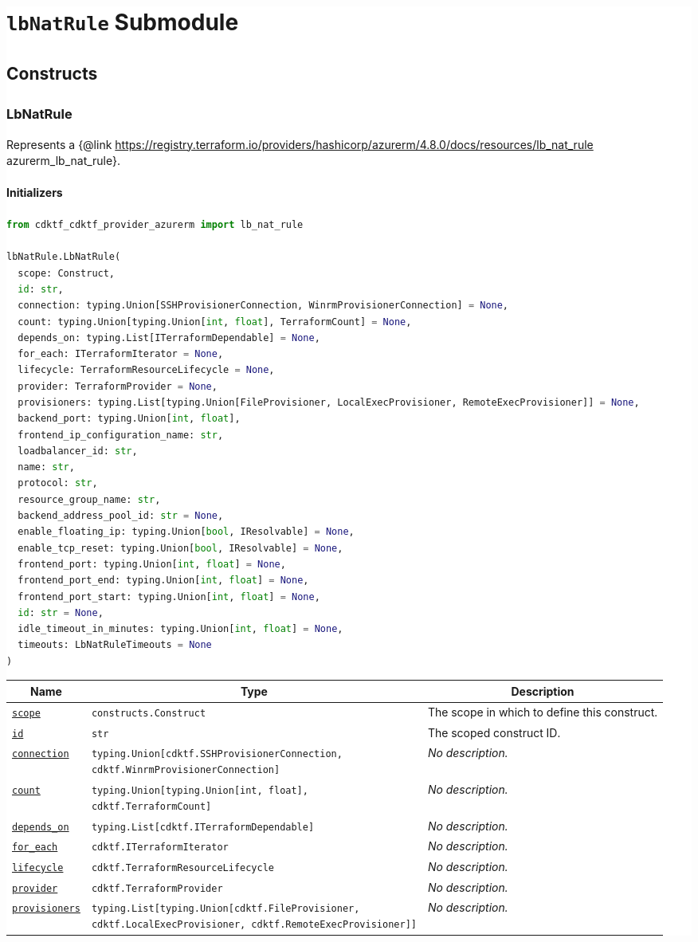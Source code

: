 # `lbNatRule` Submodule <a name="`lbNatRule` Submodule" id="@cdktf/provider-azurerm.lbNatRule"></a>

## Constructs <a name="Constructs" id="Constructs"></a>

### LbNatRule <a name="LbNatRule" id="@cdktf/provider-azurerm.lbNatRule.LbNatRule"></a>

Represents a {@link https://registry.terraform.io/providers/hashicorp/azurerm/4.8.0/docs/resources/lb_nat_rule azurerm_lb_nat_rule}.

#### Initializers <a name="Initializers" id="@cdktf/provider-azurerm.lbNatRule.LbNatRule.Initializer"></a>

```python
from cdktf_cdktf_provider_azurerm import lb_nat_rule

lbNatRule.LbNatRule(
  scope: Construct,
  id: str,
  connection: typing.Union[SSHProvisionerConnection, WinrmProvisionerConnection] = None,
  count: typing.Union[typing.Union[int, float], TerraformCount] = None,
  depends_on: typing.List[ITerraformDependable] = None,
  for_each: ITerraformIterator = None,
  lifecycle: TerraformResourceLifecycle = None,
  provider: TerraformProvider = None,
  provisioners: typing.List[typing.Union[FileProvisioner, LocalExecProvisioner, RemoteExecProvisioner]] = None,
  backend_port: typing.Union[int, float],
  frontend_ip_configuration_name: str,
  loadbalancer_id: str,
  name: str,
  protocol: str,
  resource_group_name: str,
  backend_address_pool_id: str = None,
  enable_floating_ip: typing.Union[bool, IResolvable] = None,
  enable_tcp_reset: typing.Union[bool, IResolvable] = None,
  frontend_port: typing.Union[int, float] = None,
  frontend_port_end: typing.Union[int, float] = None,
  frontend_port_start: typing.Union[int, float] = None,
  id: str = None,
  idle_timeout_in_minutes: typing.Union[int, float] = None,
  timeouts: LbNatRuleTimeouts = None
)
```

| **Name** | **Type** | **Description** |
| --- | --- | --- |
| <code><a href="#@cdktf/provider-azurerm.lbNatRule.LbNatRule.Initializer.parameter.scope">scope</a></code> | <code>constructs.Construct</code> | The scope in which to define this construct. |
| <code><a href="#@cdktf/provider-azurerm.lbNatRule.LbNatRule.Initializer.parameter.id">id</a></code> | <code>str</code> | The scoped construct ID. |
| <code><a href="#@cdktf/provider-azurerm.lbNatRule.LbNatRule.Initializer.parameter.connection">connection</a></code> | <code>typing.Union[cdktf.SSHProvisionerConnection, cdktf.WinrmProvisionerConnection]</code> | *No description.* |
| <code><a href="#@cdktf/provider-azurerm.lbNatRule.LbNatRule.Initializer.parameter.count">count</a></code> | <code>typing.Union[typing.Union[int, float], cdktf.TerraformCount]</code> | *No description.* |
| <code><a href="#@cdktf/provider-azurerm.lbNatRule.LbNatRule.Initializer.parameter.dependsOn">depends_on</a></code> | <code>typing.List[cdktf.ITerraformDependable]</code> | *No description.* |
| <code><a href="#@cdktf/provider-azurerm.lbNatRule.LbNatRule.Initializer.parameter.forEach">for_each</a></code> | <code>cdktf.ITerraformIterator</code> | *No description.* |
| <code><a href="#@cdktf/provider-azurerm.lbNatRule.LbNatRule.Initializer.parameter.lifecycle">lifecycle</a></code> | <code>cdktf.TerraformResourceLifecycle</code> | *No description.* |
| <code><a href="#@cdktf/provider-azurerm.lbNatRule.LbNatRule.Initializer.parameter.provider">provider</a></code> | <code>cdktf.TerraformProvider</code> | *No description.* |
| <code><a href="#@cdktf/provider-azurerm.lbNatRule.LbNatRule.Initializer.parameter.provisioners">provisioners</a></code> | <code>typing.List[typing.Union[cdktf.FileProvisioner, cdktf.LocalExecProvisioner, cdktf.RemoteExecProvisioner]]</code> | *No description.* |